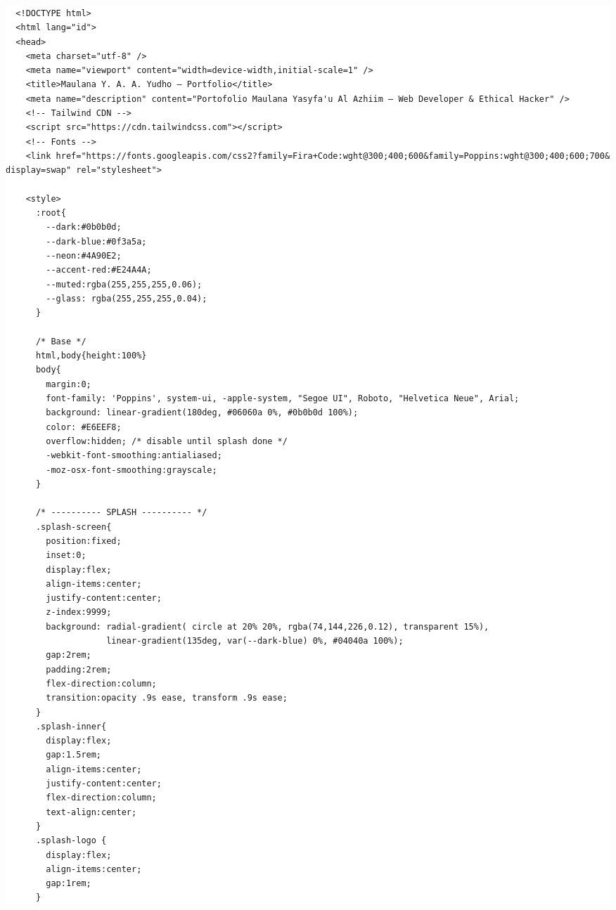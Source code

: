       <!DOCTYPE html>
      <html lang="id">
      <head>
        <meta charset="utf-8" />
        <meta name="viewport" content="width=device-width,initial-scale=1" />
        <title>Maulana Y. A. A. Yudho — Portfolio</title>
        <meta name="description" content="Portofolio Maulana Yasyfa'u Al Azhiim — Web Developer & Ethical Hacker" />
        <!-- Tailwind CDN -->
        <script src="https://cdn.tailwindcss.com"></script>
        <!-- Fonts -->
        <link href="https://fonts.googleapis.com/css2?family=Fira+Code:wght@300;400;600&family=Poppins:wght@300;400;600;700&display=swap" rel="stylesheet">
      
        <style>
          :root{
            --dark:#0b0b0d;
            --dark-blue:#0f3a5a;
            --neon:#4A90E2;
            --accent-red:#E24A4A;
            --muted:rgba(255,255,255,0.06);
            --glass: rgba(255,255,255,0.04);
          }
      
          /* Base */
          html,body{height:100%}
          body{
            margin:0;
            font-family: 'Poppins', system-ui, -apple-system, "Segoe UI", Roboto, "Helvetica Neue", Arial;
            background: linear-gradient(180deg, #06060a 0%, #0b0b0d 100%);
            color: #E6EEF8;
            overflow:hidden; /* disable until splash done */
            -webkit-font-smoothing:antialiased;
            -moz-osx-font-smoothing:grayscale;
          }
      
          /* ---------- SPLASH ---------- */
          .splash-screen{
            position:fixed;
            inset:0;
            display:flex;
            align-items:center;
            justify-content:center;
            z-index:9999;
            background: radial-gradient( circle at 20% 20%, rgba(74,144,226,0.12), transparent 15%),
                        linear-gradient(135deg, var(--dark-blue) 0%, #04040a 100%);
            gap:2rem;
            padding:2rem;
            flex-direction:column;
            transition:opacity .9s ease, transform .9s ease;
          }
          .splash-inner{
            display:flex;
            gap:1.5rem;
            align-items:center;
            justify-content:center;
            flex-direction:column;
            text-align:center;
          }
          .splash-logo {
            display:flex;
            align-items:center;
            gap:1rem;
          }